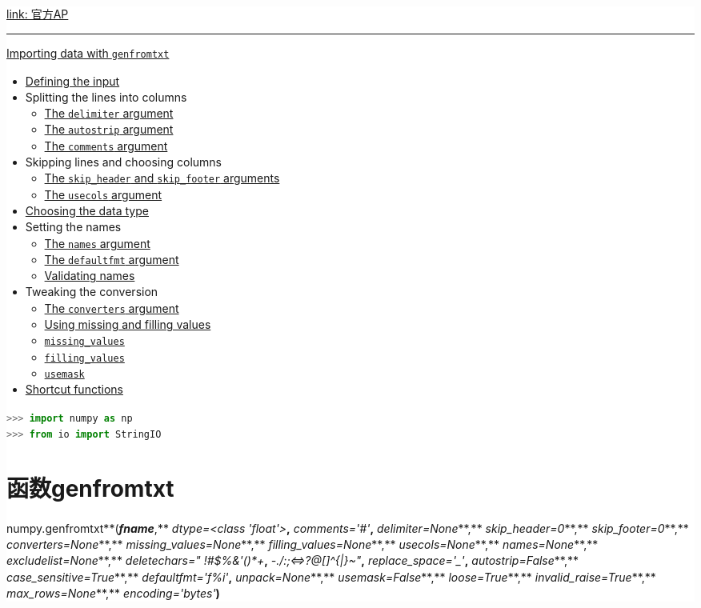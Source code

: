 [link: 官方AP](https://numpy.org/doc/stable/reference/routines.io.html)

---

[Importing data with `genfromtxt`](https://numpy.org/doc/1.19/user/basics.io.genfromtxt.html#)

- [Defining the input](https://numpy.org/doc/1.19/user/basics.io.genfromtxt.html#defining-the-input)
- Splitting the lines into columns
  - [The `delimiter` argument](https://numpy.org/doc/1.19/user/basics.io.genfromtxt.html#the-delimiter-argument)
  - [The `autostrip` argument](https://numpy.org/doc/1.19/user/basics.io.genfromtxt.html#the-autostrip-argument)
  - [The `comments` argument](https://numpy.org/doc/1.19/user/basics.io.genfromtxt.html#the-comments-argument)
- Skipping lines and choosing columns
  - [The `skip_header` and `skip_footer` arguments](https://numpy.org/doc/1.19/user/basics.io.genfromtxt.html#the-skip-header-and-skip-footer-arguments)
  - [The `usecols` argument](https://numpy.org/doc/1.19/user/basics.io.genfromtxt.html#the-usecols-argument)
- [Choosing the data type](https://numpy.org/doc/1.19/user/basics.io.genfromtxt.html#choosing-the-data-type)
- Setting the names
  - [The `names` argument](https://numpy.org/doc/1.19/user/basics.io.genfromtxt.html#the-names-argument)
  - [The `defaultfmt` argument](https://numpy.org/doc/1.19/user/basics.io.genfromtxt.html#the-defaultfmt-argument)
  - [Validating names](https://numpy.org/doc/1.19/user/basics.io.genfromtxt.html#validating-names)
- Tweaking the conversion
  - [The `converters` argument](https://numpy.org/doc/1.19/user/basics.io.genfromtxt.html#the-converters-argument)
  - [Using missing and filling values](https://numpy.org/doc/1.19/user/basics.io.genfromtxt.html#using-missing-and-filling-values)
  - [`missing_values`](https://numpy.org/doc/1.19/user/basics.io.genfromtxt.html#missing-values)
  - [`filling_values`](https://numpy.org/doc/1.19/user/basics.io.genfromtxt.html#filling-values)
  - [`usemask`](https://numpy.org/doc/1.19/user/basics.io.genfromtxt.html#usemask)
- [Shortcut functions](https://numpy.org/doc/1.19/user/basics.io.genfromtxt.html#shortcut-functions)

```python
>>> import numpy as np
>>> from io import StringIO
```



# 函数genfromtxt

numpy.genfromtxt**(***fname***,** *dtype=<class 'float'>***,** *comments='#'***,** *delimiter=None***,** *skip_header=0***,** *skip_footer=0***,** *converters=None***,** *missing_values=None***,** *filling_values=None***,** *usecols=None***,** *names=None***,** *excludelist=None***,** *deletechars=" !#$%&'()\*+***,** *-./:;<=>?@[\]^{|}~"***,** *replace_space='_'***,** *autostrip=False***,** *case_sensitive=True***,** *defaultfmt='f%i'***,** *unpack=None***,** *usemask=False***,** *loose=True***,** *invalid_raise=True***,** *max_rows=None***,** *encoding='bytes'***)**
